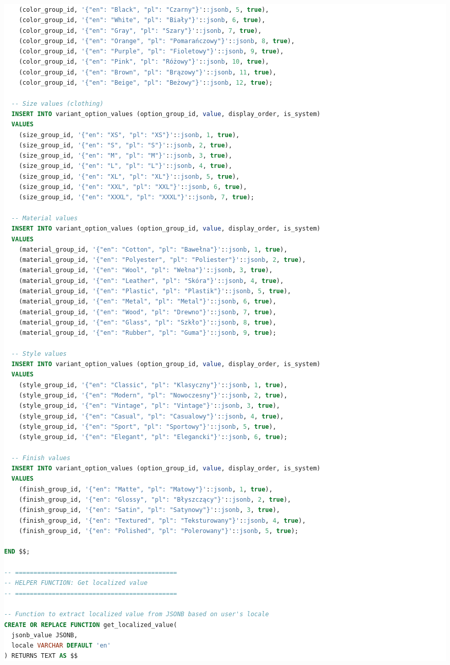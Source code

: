 ```sql
    (color_group_id, '{"en": "Black", "pl": "Czarny"}'::jsonb, 5, true),
    (color_group_id, '{"en": "White", "pl": "Biały"}'::jsonb, 6, true),
    (color_group_id, '{"en": "Gray", "pl": "Szary"}'::jsonb, 7, true),
    (color_group_id, '{"en": "Orange", "pl": "Pomarańczowy"}'::jsonb, 8, true),
    (color_group_id, '{"en": "Purple", "pl": "Fioletowy"}'::jsonb, 9, true),
    (color_group_id, '{"en": "Pink", "pl": "Różowy"}'::jsonb, 10, true),
    (color_group_id, '{"en": "Brown", "pl": "Brązowy"}'::jsonb, 11, true),
    (color_group_id, '{"en": "Beige", "pl": "Beżowy"}'::jsonb, 12, true);

  -- Size values (clothing)
  INSERT INTO variant_option_values (option_group_id, value, display_order, is_system)
  VALUES
    (size_group_id, '{"en": "XS", "pl": "XS"}'::jsonb, 1, true),
    (size_group_id, '{"en": "S", "pl": "S"}'::jsonb, 2, true),
    (size_group_id, '{"en": "M", "pl": "M"}'::jsonb, 3, true),
    (size_group_id, '{"en": "L", "pl": "L"}'::jsonb, 4, true),
    (size_group_id, '{"en": "XL", "pl": "XL"}'::jsonb, 5, true),
    (size_group_id, '{"en": "XXL", "pl": "XXL"}'::jsonb, 6, true),
    (size_group_id, '{"en": "XXXL", "pl": "XXXL"}'::jsonb, 7, true);

  -- Material values
  INSERT INTO variant_option_values (option_group_id, value, display_order, is_system)
  VALUES
    (material_group_id, '{"en": "Cotton", "pl": "Bawełna"}'::jsonb, 1, true),
    (material_group_id, '{"en": "Polyester", "pl": "Poliester"}'::jsonb, 2, true),
    (material_group_id, '{"en": "Wool", "pl": "Wełna"}'::jsonb, 3, true),
    (material_group_id, '{"en": "Leather", "pl": "Skóra"}'::jsonb, 4, true),
    (material_group_id, '{"en": "Plastic", "pl": "Plastik"}'::jsonb, 5, true),
    (material_group_id, '{"en": "Metal", "pl": "Metal"}'::jsonb, 6, true),
    (material_group_id, '{"en": "Wood", "pl": "Drewno"}'::jsonb, 7, true),
    (material_group_id, '{"en": "Glass", "pl": "Szkło"}'::jsonb, 8, true),
    (material_group_id, '{"en": "Rubber", "pl": "Guma"}'::jsonb, 9, true);

  -- Style values
  INSERT INTO variant_option_values (option_group_id, value, display_order, is_system)
  VALUES
    (style_group_id, '{"en": "Classic", "pl": "Klasyczny"}'::jsonb, 1, true),
    (style_group_id, '{"en": "Modern", "pl": "Nowoczesny"}'::jsonb, 2, true),
    (style_group_id, '{"en": "Vintage", "pl": "Vintage"}'::jsonb, 3, true),
    (style_group_id, '{"en": "Casual", "pl": "Casualowy"}'::jsonb, 4, true),
    (style_group_id, '{"en": "Sport", "pl": "Sportowy"}'::jsonb, 5, true),
    (style_group_id, '{"en": "Elegant", "pl": "Elegancki"}'::jsonb, 6, true);

  -- Finish values
  INSERT INTO variant_option_values (option_group_id, value, display_order, is_system)
  VALUES
    (finish_group_id, '{"en": "Matte", "pl": "Matowy"}'::jsonb, 1, true),
    (finish_group_id, '{"en": "Glossy", "pl": "Błyszczący"}'::jsonb, 2, true),
    (finish_group_id, '{"en": "Satin", "pl": "Satynowy"}'::jsonb, 3, true),
    (finish_group_id, '{"en": "Textured", "pl": "Teksturowany"}'::jsonb, 4, true),
    (finish_group_id, '{"en": "Polished", "pl": "Polerowany"}'::jsonb, 5, true);

END $$;

-- ============================================
-- HELPER FUNCTION: Get localized value
-- ============================================

-- Function to extract localized value from JSONB based on user's locale
CREATE OR REPLACE FUNCTION get_localized_value(
  jsonb_value JSONB,
  locale VARCHAR DEFAULT 'en'
) RETURNS TEXT AS $$
```